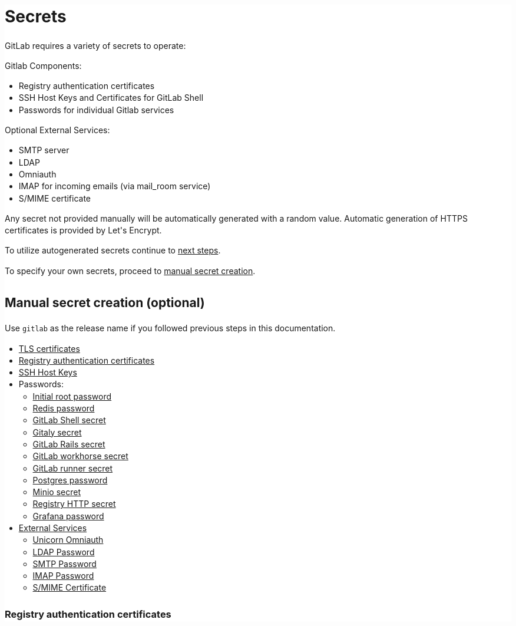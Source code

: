 # Secrets

GitLab requires a variety of secrets to operate:

Gitlab Components:

- Registry authentication certificates
- SSH Host Keys and Certificates for GitLab Shell
- Passwords for individual Gitlab services

Optional External Services:

- SMTP server
- LDAP
- Omniauth
- IMAP for incoming emails (via mail_room service)
- S/MIME certificate

Any secret not provided manually will be automatically generated with a random value. Automatic generation of HTTPS certificates is provided by Let's Encrypt.

To utilize autogenerated secrets continue to [next steps](#next-steps).

To specify your own secrets, proceed to [manual secret creation](#manual-secret-creation-optional).

## Manual secret creation (optional)

Use `gitlab` as the release name if you followed previous steps in this
documentation.

- [TLS certificates](tls.md)
- [Registry authentication certificates](#registry-authentication-certificates)
- [SSH Host Keys](#ssh-host-keys)
- Passwords:
  - [Initial root password](#initial-root-password)
  - [Redis password](#redis-password)
  - [GitLab Shell secret](#gitlab-shell-secret)
  - [Gitaly secret](#gitaly-secret)
  - [GitLab Rails secret](#gitlab-rails-secret)
  - [GitLab workhorse secret](#gitlab-workhorse-secret)
  - [GitLab runner secret](#gitlab-runner-secret)
  - [Postgres password](#postgresql-password)
  - [Minio secret](#minio-secret)
  - [Registry HTTP secret](#registry-http-secret)
  - [Grafana password](#grafana-password)
- [External Services](#external-services)
  - [Unicorn Omniauth](#unicorn-omniauth)
  - [LDAP Password](#ldap-password)
  - [SMTP Password](#smtp-password)
  - [IMAP Password](#imap-password-for-incoming-emails)
  - [S/MIME Certificate](#smime-certificate)

### Registry authentication certificates
